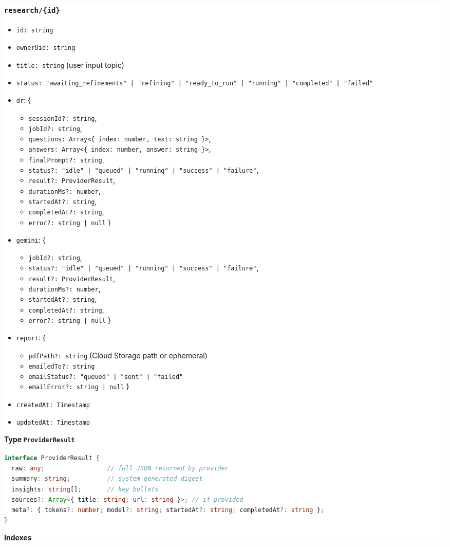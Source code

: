 ### `research/{id}`

* `id: string`
* `ownerUid: string`
* `title: string` (user input topic)
* `status: "awaiting_refinements" | "refining" | "ready_to_run" | "running" | "completed" | "failed"`
* `dr`: {

  * `sessionId?: string`,
  * `jobId?: string`,
  * `questions: Array<{ index: number, text: string }>`,
  * `answers: Array<{ index: number, answer: string }>`,
  * `finalPrompt?: string`,
  * `status?: "idle" | "queued" | "running" | "success" | "failure"`,
  * `result?: ProviderResult`,
  * `durationMs?: number`,
  * `startedAt?: string`,
  * `completedAt?: string`,
  * `error?: string | null`
    }
* `gemini`: {

  * `jobId?: string`,
  * `status?: "idle" | "queued" | "running" | "success" | "failure"`,
  * `result?: ProviderResult`,
  * `durationMs?: number`,
  * `startedAt?: string`,
  * `completedAt?: string`,
  * `error?: string | null`
    }
* `report`: {

  * `pdfPath?: string` (Cloud Storage path or ephemeral)
  * `emailedTo?: string`
  * `emailStatus?: "queued" | "sent" | "failed"`
  * `emailError?: string | null`
    }
* `createdAt: Timestamp`
* `updatedAt: Timestamp`

**Type `ProviderResult`**

```ts
interface ProviderResult {
  raw: any;                 // full JSON returned by provider
  summary: string;          // system-generated digest
  insights: string[];       // key bullets
  sources?: Array<{ title: string; url: string }>; // if provided
  meta?: { tokens?: number; model?: string; startedAt?: string; completedAt?: string };
}
```

**Indexes**
